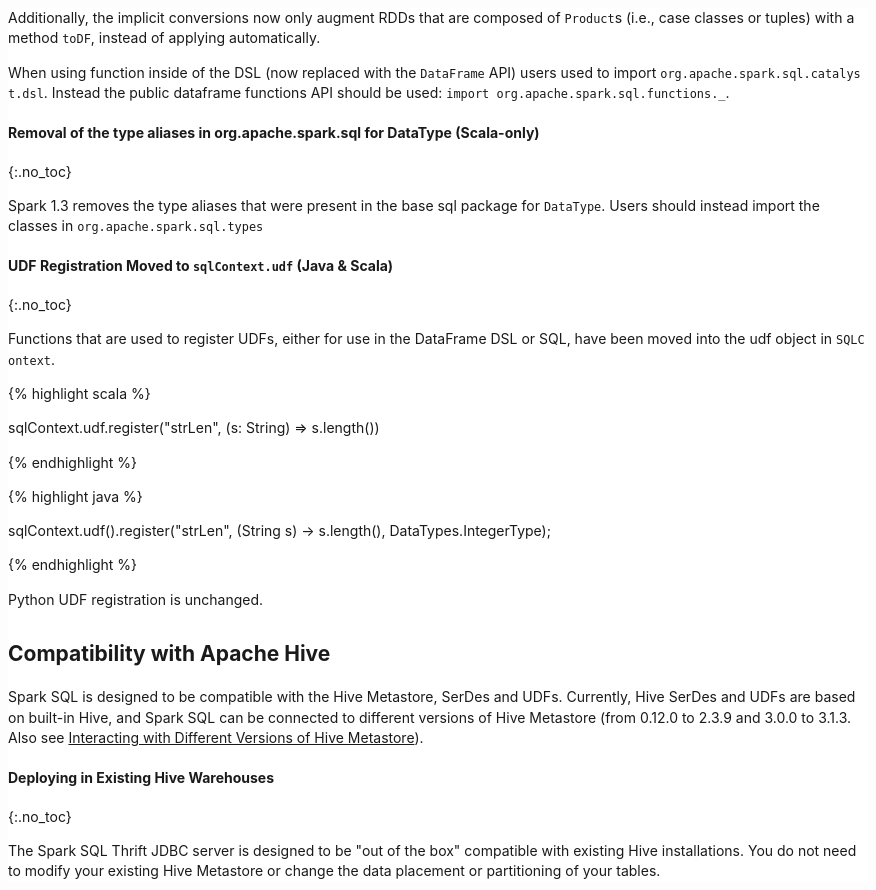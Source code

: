 Additionally, the implicit conversions now only augment RDDs that are composed of `Product`s (i.e.,
case classes or tuples) with a method `toDF`, instead of applying automatically.

When using function inside of the DSL (now replaced with the `DataFrame` API) users used to import
`org.apache.spark.sql.catalyst.dsl`. Instead the public dataframe functions API should be used:
`import org.apache.spark.sql.functions._`.

#### Removal of the type aliases in org.apache.spark.sql for DataType (Scala-only)
{:.no_toc}

Spark 1.3 removes the type aliases that were present in the base sql package for `DataType`. Users
should instead import the classes in `org.apache.spark.sql.types`

#### UDF Registration Moved to `sqlContext.udf` (Java & Scala)
{:.no_toc}

Functions that are used to register UDFs, either for use in the DataFrame DSL or SQL, have been
moved into the udf object in `SQLContext`.

<div class="codetabs">
<div data-lang="scala"  markdown="1">
{% highlight scala %}

sqlContext.udf.register("strLen", (s: String) => s.length())

{% endhighlight %}
</div>

<div data-lang="java"  markdown="1">
{% highlight java %}

sqlContext.udf().register("strLen", (String s) -> s.length(), DataTypes.IntegerType);

{% endhighlight %}
</div>

</div>

Python UDF registration is unchanged.



## Compatibility with Apache Hive

Spark SQL is designed to be compatible with the Hive Metastore, SerDes and UDFs.
Currently, Hive SerDes and UDFs are based on built-in Hive,
and Spark SQL can be connected to different versions of Hive Metastore
(from 0.12.0 to 2.3.9 and 3.0.0 to 3.1.3. Also see [Interacting with Different Versions of Hive Metastore](sql-data-sources-hive-tables.html#interacting-with-different-versions-of-hive-metastore)).

#### Deploying in Existing Hive Warehouses
{:.no_toc}

The Spark SQL Thrift JDBC server is designed to be "out of the box" compatible with existing Hive
installations. You do not need to modify your existing Hive Metastore or change the data placement
or partitioning of your tables.

